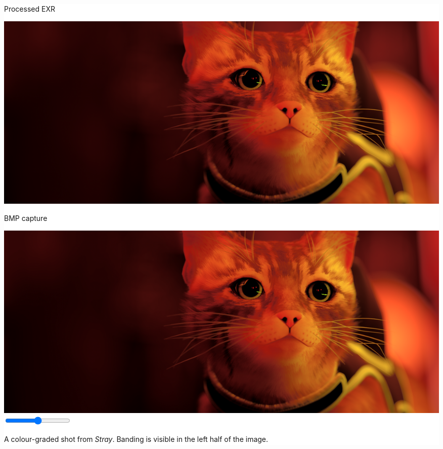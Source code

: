 <div class="slider container" style="aspect-ratio: 43/18">
  <div class="slider__img slider__img-after">
    <p>Processed EXR</p>
    <img src="../../Images/MSADOF/comp_capture-EXR.png" />
  </div>
  <div class="slider__img slider__img-before">
    <p>BMP capture</p>
    <img src="../../Images/MSADOF/comp_capture-BMP.png" />
  </div>
  <input type="range" min="0" max="100" value="50" step="0.01" 
    id="slider" class="slider__input" 
    autocomplete="off" onwheel="this.blur()" 
  />
</div>
<div class="figure"><p>A colour-graded shot from <i>Stray</i>. Banding is visible in the left half of the image.</p></div>

